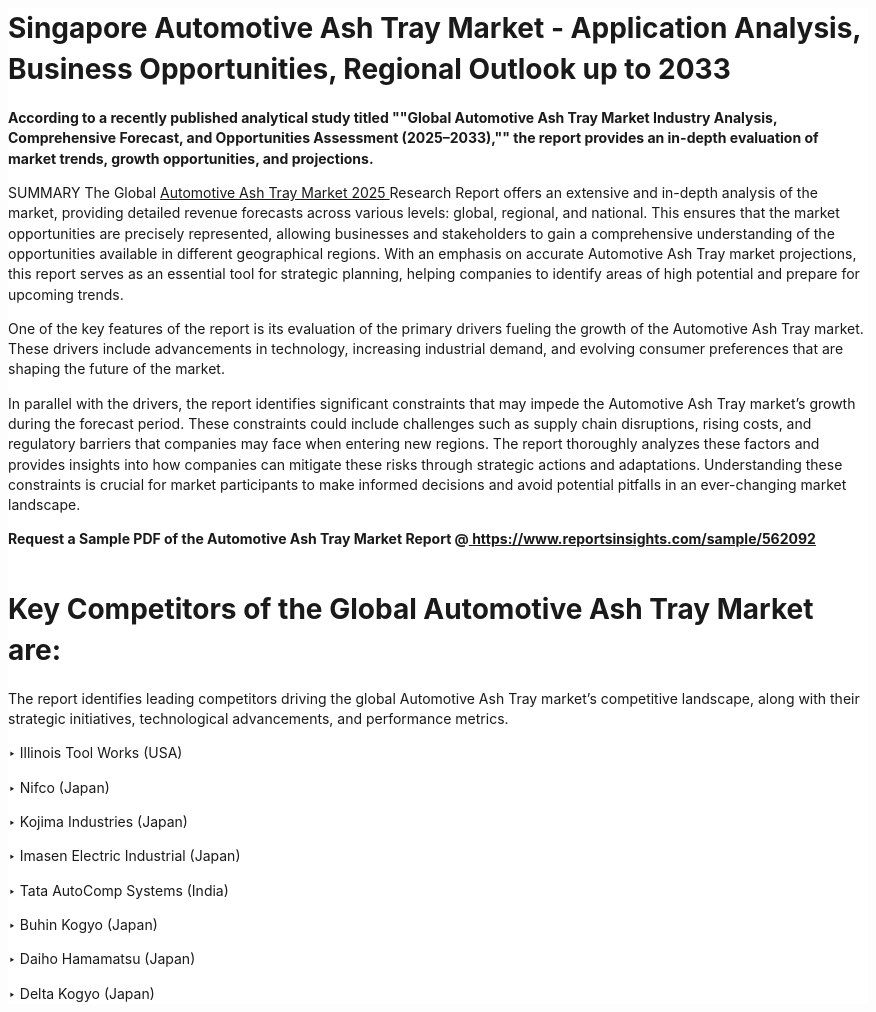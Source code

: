 # Singapore Automotive Ash Tray Market - Application Analysis, Business Opportunities, Regional Outlook up to 2033

<strong>According to a recently published analytical study titled ""Global Automotive Ash Tray Market Industry Analysis, Comprehensive Forecast, and Opportunities Assessment (2025–2033),"" the report provides an in-depth evaluation of market trends, growth opportunities, and projections.</strong>

SUMMARY The Global <a href=https://www.reportsinsights.com/sample/562092>Automotive Ash Tray Market 2025 </a> Research Report offers an extensive and in-depth analysis of the market, providing detailed revenue forecasts across various levels: global, regional, and national. This ensures that the market opportunities are precisely represented, allowing businesses and stakeholders to gain a comprehensive understanding of the opportunities available in different geographical regions. With an emphasis on accurate Automotive Ash Tray market projections, this report serves as an essential tool for strategic planning, helping companies to identify areas of high potential and prepare for upcoming trends.

One of the key features of the report is its evaluation of the primary drivers fueling the growth of the Automotive Ash Tray market. These drivers include advancements in technology, increasing industrial demand, and evolving consumer preferences that are shaping the future of the market. 

In parallel with the drivers, the report identifies significant constraints that may impede the Automotive Ash Tray market’s growth during the forecast period. These constraints could include challenges such as supply chain disruptions, rising costs, and regulatory barriers that companies may face when entering new regions. The report thoroughly analyzes these factors and provides insights into how companies can mitigate these risks through strategic actions and adaptations. Understanding these constraints is crucial for market participants to make informed decisions and avoid potential pitfalls in an ever-changing market landscape.

<strong>Request a Sample PDF of the Automotive Ash Tray Market Report </strong><strong>@<a href=https://www.reportsinsights.com/sample/562092> https://www.reportsinsights.com/sample/562092</a></strong></font>

# <strong>Key Competitors of the Global Automotive Ash Tray Market are:</strong>

The report identifies leading competitors driving the global Automotive Ash Tray market’s competitive landscape, along with their strategic initiatives, technological advancements, and performance metrics.

‣ Illinois Tool Works (USA)

‣ Nifco (Japan)

‣ Kojima Industries (Japan)

‣ Imasen Electric Industrial (Japan)

‣ Tata AutoComp Systems (India)

‣ Buhin Kogyo (Japan)

‣ Daiho Hamamatsu (Japan)

‣ Delta Kogyo (Japan)

